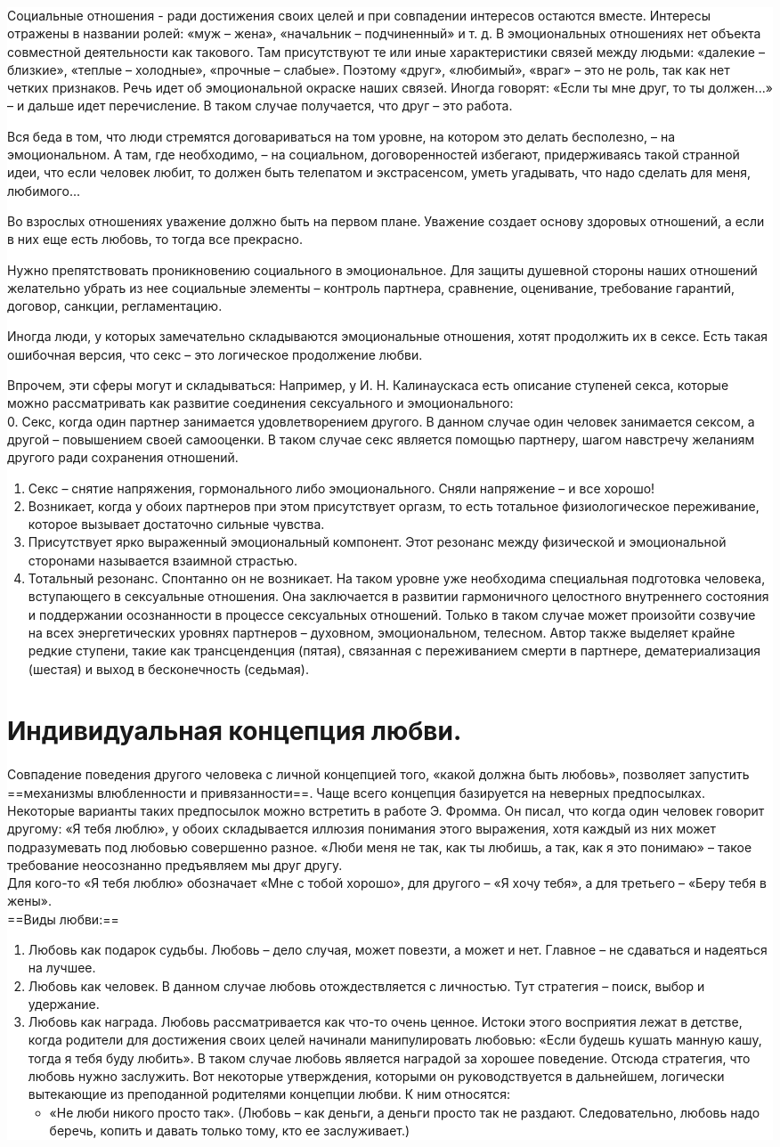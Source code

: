 Социальные отношения - ради достижения своих целей и при совпадении интересов остаются вместе. Интересы отражены в названии ролей: «муж – жена», «начальник – подчиненный» и т. д. В эмоциональных отношениях нет объекта совместной деятельности как такового. Там присутствуют те или иные характеристики связей между людьми: «далекие – близкие», «теплые – холодные», «прочные – слабые». Поэтому «друг», «любимый», «враг» – это не роль, так как нет четких признаков. Речь идет об эмоциональной окраске наших связей. Иногда говорят: «Если ты мне друг, то ты должен...» – и дальше идет перечисление. В таком случае получается, что друг – это работа.  

Вся беда в том, что люди стремятся договариваться на том уровне, на котором это делать бесполезно, – на эмоциональном. А там, где необходимо, – на социальном, договоренностей избегают, придерживаясь такой странной идеи, что если человек любит, то должен быть телепатом и экстрасенсом, уметь угадывать, что надо сделать для меня, любимого...  

Во взрослых отношениях уважение должно быть на первом плане. Уважение создает основу здоровых отношений, а если в них еще есть любовь, то тогда все прекрасно.  

Нужно препятствовать проникновению социального в эмоциональное. Для защиты душевной стороны наших отношений желательно убрать из нее социальные элементы – контроль партнера, сравнение, оценивание, требование гарантий, договор, санкции, регламентацию.  

Иногда люди, у которых замечательно складываются эмоциональные отношения, хотят продолжить их в сексе. Есть такая ошибочная версия, что секс – это логическое продолжение любви.  

Впрочем, эти сферы могут и складываться:
Например, у И. Н. Калинаускаса есть описание ступеней секса, которые можно рассматривать как развитие соединения сексуального и эмоционального:  
0. Секс, когда один партнер занимается удовлетворением другого. В данном случае один человек занимается сексом, а другой – повышением своей самооценки. В таком случае секс является помощью партнеру, шагом навстречу желаниям другого ради сохранения отношений.
1. Секс – снятие напряжения, гормонального либо эмоционального. Сняли напряжение – и все хорошо!
2. Возникает, когда у обоих партнеров при этом присутствует оргазм, то есть тотальное физиологическое переживание, которое вызывает достаточно сильные чувства. 
3. Присутствует ярко выраженный эмоциональный компонент. Этот резонанс между физической и эмоциональной сторонами называется взаимной страстью.
4. Тотальный резонанс. Спонтанно он не возникает. На таком уровне уже необходима специальная подготовка человека, вступающего в сексуальные отношения. Она заключается в развитии гармоничного целостного внутреннего состояния и поддержании осознанности в процессе сексуальных отношений. Только в таком случае может произойти созвучие на всех энергетических уровнях партнеров – духовном, эмоциональном, телесном.
Автор также выделяет крайне редкие ступени, такие как трансценденция (пятая), связанная с переживанием смерти в партнере, дематериализация (шестая) и выход в бесконечность (седьмая).

# Индивидуальная концепция любви.
Совпадение поведения другого человека с личной концепцией того, «какой должна быть любовь», позволяет запустить ==механизмы влюбленности и привязанности==. Чаще всего концепция базируется на неверных предпосылках. Некоторые варианты таких предпосылок можно встретить в работе Э. Фромма. Он писал, что когда один человек говорит другому: «Я тебя люблю», у обоих складывается иллюзия понимания этого выражения, хотя каждый из них может подразумевать под любовью совершенно разное. «Люби меня не так, как ты любишь, а так, как я это понимаю» – такое требование неосознанно предъявляем мы друг другу.  
Для кого-то «Я тебя люблю» обозначает «Мне с тобой хорошо», для другого – «Я хочу тебя», а для третьего – «Беру тебя в жены».  
==Виды любви:==  
1. Любовь как подарок судьбы. Любовь – дело случая, может повезти, а может и нет. Главное – не сдаваться и надеяться на лучшее.
2. Любовь как человек. В данном случае любовь отождествляется с личностью. Тут стратегия – поиск, выбор и удержание.
3. Любовь как награда. Любовь рассматривается как что-то очень ценное. Истоки этого восприятия лежат в детстве, когда родители для достижения своих целей начинали манипулировать любовью: «Если будешь кушать манную кашу, тогда я тебя буду любить». В таком случае любовь является наградой за хорошее поведение. Отсюда стратегия, что любовь нужно заслужить. Вот некоторые утверждения, которыми он руководствуется в дальнейшем, логически вытекающие из преподанной родителями концепции любви. К ним относятся:
   - «Не люби никого просто так». (Любовь – как деньги, а деньги просто так не раздают. Следовательно, любовь надо беречь, копить и давать только тому, кто ее заслуживает.)